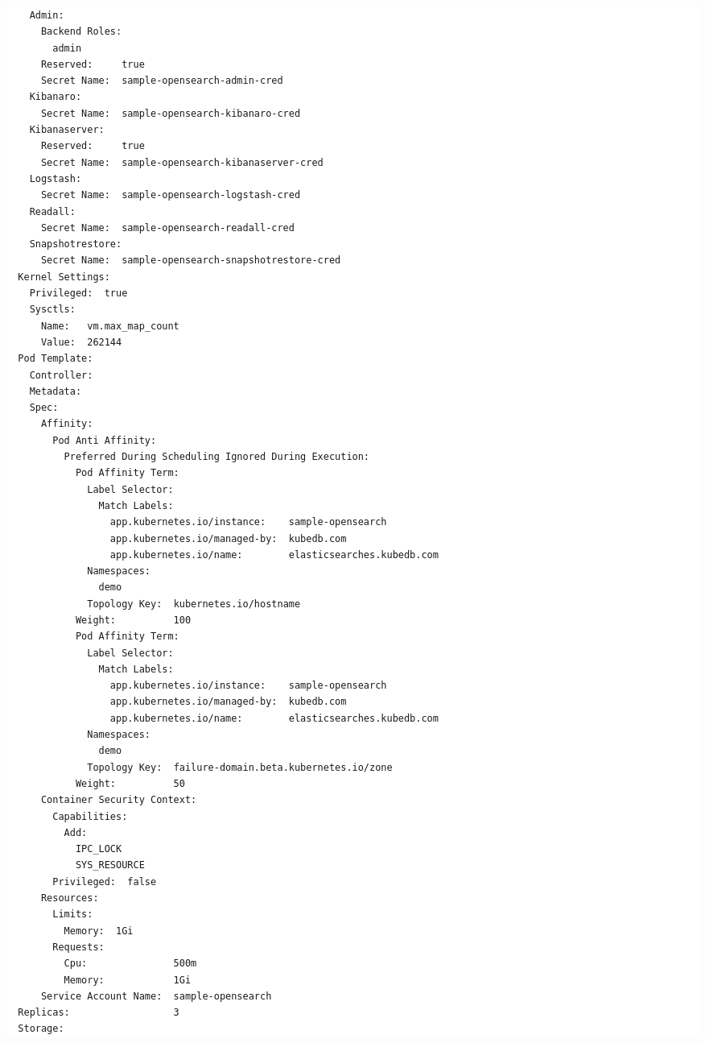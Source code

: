 ```bash
    Admin:
      Backend Roles:
        admin
      Reserved:     true
      Secret Name:  sample-opensearch-admin-cred
    Kibanaro:
      Secret Name:  sample-opensearch-kibanaro-cred
    Kibanaserver:
      Reserved:     true
      Secret Name:  sample-opensearch-kibanaserver-cred
    Logstash:
      Secret Name:  sample-opensearch-logstash-cred
    Readall:
      Secret Name:  sample-opensearch-readall-cred
    Snapshotrestore:
      Secret Name:  sample-opensearch-snapshotrestore-cred
  Kernel Settings:
    Privileged:  true
    Sysctls:
      Name:   vm.max_map_count
      Value:  262144
  Pod Template:
    Controller:
    Metadata:
    Spec:
      Affinity:
        Pod Anti Affinity:
          Preferred During Scheduling Ignored During Execution:
            Pod Affinity Term:
              Label Selector:
                Match Labels:
                  app.kubernetes.io/instance:    sample-opensearch
                  app.kubernetes.io/managed-by:  kubedb.com
                  app.kubernetes.io/name:        elasticsearches.kubedb.com
              Namespaces:
                demo
              Topology Key:  kubernetes.io/hostname
            Weight:          100
            Pod Affinity Term:
              Label Selector:
                Match Labels:
                  app.kubernetes.io/instance:    sample-opensearch
                  app.kubernetes.io/managed-by:  kubedb.com
                  app.kubernetes.io/name:        elasticsearches.kubedb.com
              Namespaces:
                demo
              Topology Key:  failure-domain.beta.kubernetes.io/zone
            Weight:          50
      Container Security Context:
        Capabilities:
          Add:
            IPC_LOCK
            SYS_RESOURCE
        Privileged:  false
      Resources:
        Limits:
          Memory:  1Gi
        Requests:
          Cpu:               500m
          Memory:            1Gi
      Service Account Name:  sample-opensearch
  Replicas:                  3
  Storage:
```